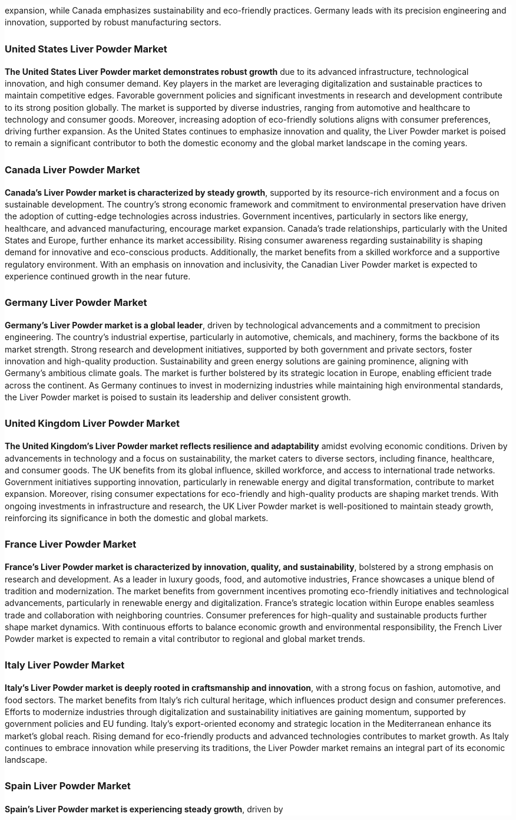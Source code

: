 expansion, while Canada emphasizes sustainability and eco-friendly practices. Germany leads with its precision engineering and innovation, supported by robust manufacturing sectors.</span></em></p></blockquote><h3><strong>United States Liver Powder Market</strong></h3><p><strong>The United States Liver Powder market demonstrates robust growth</strong> due to its advanced infrastructure, technological innovation, and high consumer demand. Key players in the market are leveraging digitalization and sustainable practices to maintain competitive edges. Favorable government policies and significant investments in research and development contribute to its strong position globally. The market is supported by diverse industries, ranging from automotive and healthcare to technology and consumer goods. Moreover, increasing adoption of eco-friendly solutions aligns with consumer preferences, driving further expansion. As the United States continues to emphasize innovation and quality, the Liver Powder market is poised to remain a significant contributor to both the domestic economy and the global market landscape in the coming years.</p><h3><strong>Canada Liver Powder Market</strong></h3><p><strong>Canada&rsquo;s Liver Powder market is characterized by steady growth</strong>, supported by its resource-rich environment and a focus on sustainable development. The country&rsquo;s strong economic framework and commitment to environmental preservation have driven the adoption of cutting-edge technologies across industries. Government incentives, particularly in sectors like energy, healthcare, and advanced manufacturing, encourage market expansion. Canada&rsquo;s trade relationships, particularly with the United States and Europe, further enhance its market accessibility. Rising consumer awareness regarding sustainability is shaping demand for innovative and eco-conscious products. Additionally, the market benefits from a skilled workforce and a supportive regulatory environment. With an emphasis on innovation and inclusivity, the Canadian Liver Powder market is expected to experience continued growth in the near future.</p><h3><strong>Germany Liver Powder Market</strong></h3><p><strong>Germany&rsquo;s Liver Powder market is a global leader</strong>, driven by technological advancements and a commitment to precision engineering. The country&rsquo;s industrial expertise, particularly in automotive, chemicals, and machinery, forms the backbone of its market strength. Strong research and development initiatives, supported by both government and private sectors, foster innovation and high-quality production. Sustainability and green energy solutions are gaining prominence, aligning with Germany&rsquo;s ambitious climate goals. The market is further bolstered by its strategic location in Europe, enabling efficient trade across the continent. As Germany continues to invest in modernizing industries while maintaining high environmental standards, the Liver Powder market is poised to sustain its leadership and deliver consistent growth.</p><h3><strong>United Kingdom Liver Powder Market</strong></h3><p><strong>The United Kingdom&rsquo;s Liver Powder market reflects resilience and adaptability</strong> amidst evolving economic conditions. Driven by advancements in technology and a focus on sustainability, the market caters to diverse sectors, including finance, healthcare, and consumer goods. The UK benefits from its global influence, skilled workforce, and access to international trade networks. Government initiatives supporting innovation, particularly in renewable energy and digital transformation, contribute to market expansion. Moreover, rising consumer expectations for eco-friendly and high-quality products are shaping market trends. With ongoing investments in infrastructure and research, the UK Liver Powder market is well-positioned to maintain steady growth, reinforcing its significance in both the domestic and global markets.</p><h3><strong>France Liver Powder Market</strong></h3><p><strong>France&rsquo;s Liver Powder market is characterized by innovation, quality, and sustainability</strong>, bolstered by a strong emphasis on research and development. As a leader in luxury goods, food, and automotive industries, France showcases a unique blend of tradition and modernization. The market benefits from government incentives promoting eco-friendly initiatives and technological advancements, particularly in renewable energy and digitalization. France&rsquo;s strategic location within Europe enables seamless trade and collaboration with neighboring countries. Consumer preferences for high-quality and sustainable products further shape market dynamics. With continuous efforts to balance economic growth and environmental responsibility, the French Liver Powder market is expected to remain a vital contributor to regional and global market trends.</p><h3><strong>Italy Liver Powder Market</strong></h3><p><strong>Italy&rsquo;s Liver Powder market is deeply rooted in craftsmanship and innovation</strong>, with a strong focus on fashion, automotive, and food sectors. The market benefits from Italy&rsquo;s rich cultural heritage, which influences product design and consumer preferences. Efforts to modernize industries through digitalization and sustainability initiatives are gaining momentum, supported by government policies and EU funding. Italy&rsquo;s export-oriented economy and strategic location in the Mediterranean enhance its market&rsquo;s global reach. Rising demand for eco-friendly products and advanced technologies contributes to market growth. As Italy continues to embrace innovation while preserving its traditions, the Liver Powder market remains an integral part of its economic landscape.</p><h3><strong>Spain Liver Powder Market</strong></h3><p><strong>Spain&rsquo;s Liver Powder market is experiencing steady growth</strong>, driven by